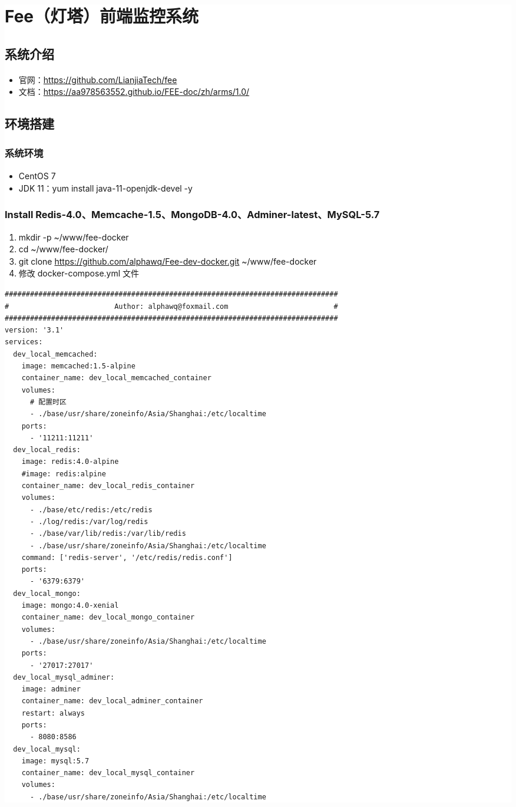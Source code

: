 # Fee（灯塔）前端监控系统
## 系统介绍
-   官网：https://github.com/LianjiaTech/fee
-   文档：https://aa978563552.github.io/FEE-doc/zh/arms/1.0/

## 环境搭建
### 系统环境
-   CentOS 7
-   JDK 11：yum install java-11-openjdk-devel -y 
### Install Redis-4.0、Memcache-1.5、MongoDB-4.0、Adminer-latest、MySQL-5.7
1. mkdir -p ~/www/fee-docker
2. cd ~/www/fee-docker/
3. git clone https://github.com/alphawq/Fee-dev-docker.git ~/www/fee-docker
4. 修改 docker-compose.yml 文件
```yuml
###############################################################################
#                         Author: alphawq@foxmail.com                         #
###############################################################################
version: '3.1'
services:
  dev_local_memcached:
    image: memcached:1.5-alpine
    container_name: dev_local_memcached_container
    volumes:
      # 配置时区
      - ./base/usr/share/zoneinfo/Asia/Shanghai:/etc/localtime
    ports:
      - '11211:11211'
  dev_local_redis:
    image: redis:4.0-alpine
    #image: redis:alpine
    container_name: dev_local_redis_container
    volumes:
      - ./base/etc/redis:/etc/redis
      - ./log/redis:/var/log/redis
      - ./base/var/lib/redis:/var/lib/redis
      - ./base/usr/share/zoneinfo/Asia/Shanghai:/etc/localtime
    command: ['redis-server', '/etc/redis/redis.conf']
    ports:
      - '6379:6379'
  dev_local_mongo:
    image: mongo:4.0-xenial
    container_name: dev_local_mongo_container
    volumes:
      - ./base/usr/share/zoneinfo/Asia/Shanghai:/etc/localtime
    ports:
      - '27017:27017'
  dev_local_mysql_adminer:
    image: adminer
    container_name: dev_local_adminer_container
    restart: always
    ports:
      - 8080:8586
  dev_local_mysql:
    image: mysql:5.7
    container_name: dev_local_mysql_container
    volumes:
      - ./base/usr/share/zoneinfo/Asia/Shanghai:/etc/localtime
```